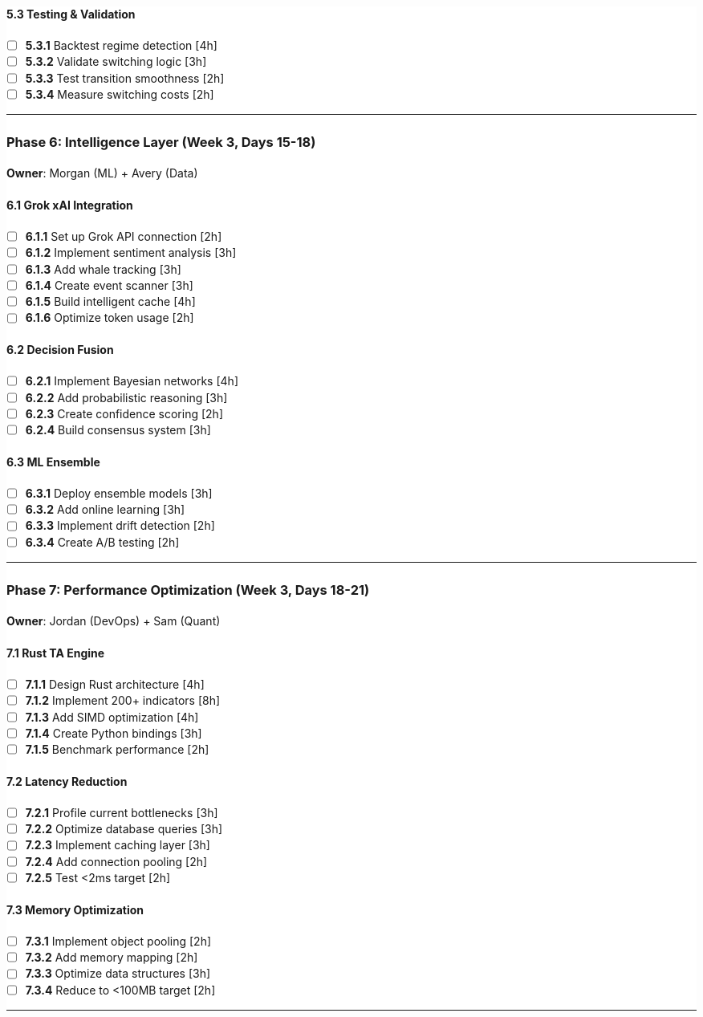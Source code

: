 #### 5.3 Testing & Validation
- [ ] **5.3.1** Backtest regime detection [4h]
- [ ] **5.3.2** Validate switching logic [3h]
- [ ] **5.3.3** Test transition smoothness [2h]
- [ ] **5.3.4** Measure switching costs [2h]

---

### Phase 6: Intelligence Layer (Week 3, Days 15-18)
**Owner**: Morgan (ML) + Avery (Data)

#### 6.1 Grok xAI Integration
- [ ] **6.1.1** Set up Grok API connection [2h]
- [ ] **6.1.2** Implement sentiment analysis [3h]
- [ ] **6.1.3** Add whale tracking [3h]
- [ ] **6.1.4** Create event scanner [3h]
- [ ] **6.1.5** Build intelligent cache [4h]
- [ ] **6.1.6** Optimize token usage [2h]

#### 6.2 Decision Fusion
- [ ] **6.2.1** Implement Bayesian networks [4h]
- [ ] **6.2.2** Add probabilistic reasoning [3h]
- [ ] **6.2.3** Create confidence scoring [2h]
- [ ] **6.2.4** Build consensus system [3h]

#### 6.3 ML Ensemble
- [ ] **6.3.1** Deploy ensemble models [3h]
- [ ] **6.3.2** Add online learning [3h]
- [ ] **6.3.3** Implement drift detection [2h]
- [ ] **6.3.4** Create A/B testing [2h]

---

### Phase 7: Performance Optimization (Week 3, Days 18-21)
**Owner**: Jordan (DevOps) + Sam (Quant)

#### 7.1 Rust TA Engine
- [ ] **7.1.1** Design Rust architecture [4h]
- [ ] **7.1.2** Implement 200+ indicators [8h]
- [ ] **7.1.3** Add SIMD optimization [4h]
- [ ] **7.1.4** Create Python bindings [3h]
- [ ] **7.1.5** Benchmark performance [2h]

#### 7.2 Latency Reduction
- [ ] **7.2.1** Profile current bottlenecks [3h]
- [ ] **7.2.2** Optimize database queries [3h]
- [ ] **7.2.3** Implement caching layer [3h]
- [ ] **7.2.4** Add connection pooling [2h]
- [ ] **7.2.5** Test <2ms target [2h]

#### 7.3 Memory Optimization
- [ ] **7.3.1** Implement object pooling [2h]
- [ ] **7.3.2** Add memory mapping [2h]
- [ ] **7.3.3** Optimize data structures [3h]
- [ ] **7.3.4** Reduce to <100MB target [2h]

---